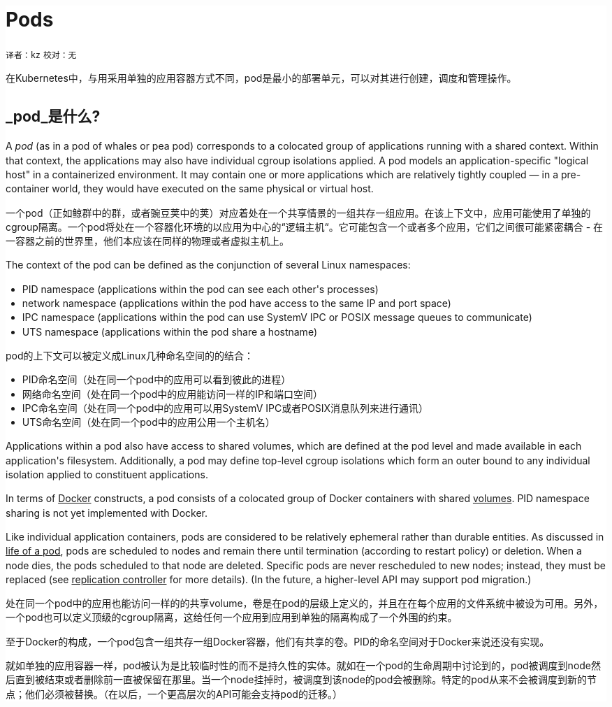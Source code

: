 # Pods
`译者：kz` `校对：无`



在Kubernetes中，与用采用单独的应用容器方式不同，pod是最小的部署单元，可以对其进行创建，调度和管理操作。



## _pod_是什么?

A _pod_ (as in a pod of whales or pea pod) corresponds to a colocated group of applications running with a shared context. Within that context, the applications may also have individual cgroup isolations applied. A pod models an application-specific "logical host" in a containerized environment. It may contain one or more applications which are relatively tightly coupled &mdash; in a pre-container world, they would have executed on the same physical or virtual host.

一个pod（正如鲸群中的群，或者豌豆荚中的荚）对应着处在一个共享情景的一组共存一组应用。在该上下文中，应用可能使用了单独的cgroup隔离。一个pod将处在一个容器化环境的以应用为中心的“逻辑主机“。它可能包含一个或者多个应用，它们之间很可能紧密耦合 - 在一容器之前的世界里，他们本应该在同样的物理或者虚拟主机上。

The context of the pod can be defined as the conjunction of several Linux namespaces:

* PID namespace (applications within the pod can see each other's processes)
* network namespace (applications within the pod have access to the same IP and port space)
* IPC namespace (applications within the pod can use SystemV IPC or POSIX message queues to communicate)
* UTS namespace (applications within the pod share a hostname)

pod的上下文可以被定义成Linux几种命名空间的的结合：

- PID命名空间（处在同一个pod中的应用可以看到彼此的进程）
- 网络命名空间（处在同一个pod中的应用能访问一样的IP和端口空间）
- IPC命名空间（处在同一个pod中的应用可以用SystemV IPC或者POSIX消息队列来进行通讯）
- UTS命名空间（处在同一个pod中的应用公用一个主机名）

Applications within a pod also have access to shared volumes, which are defined at the pod level and made available in each application's filesystem. Additionally, a pod may define top-level cgroup isolations which form an outer bound to any individual isolation applied to constituent applications.

In terms of [Docker](https://www.docker.com/) constructs, a pod consists of a colocated group of Docker containers with shared [volumes](volumes.md). PID namespace sharing is not yet implemented with Docker.

Like individual application containers, pods are considered to be relatively ephemeral rather than durable entities. As discussed in [life of a pod](pod-states.md), pods are scheduled to nodes and remain there until termination (according to restart policy) or deletion. When a node dies, the pods scheduled to that node are deleted. Specific pods are never rescheduled to new nodes; instead, they must be replaced (see [replication controller](replication-controller.md) for more details). (In the future, a higher-level API may support pod migration.)

处在同一个pod中的应用也能访问一样的的共享volume，卷是在pod的层级上定义的，并且在在每个应用的文件系统中被设为可用。另外，一个pod也可以定义顶级的cgroup隔离，这给任何一个应用到应用到单独的隔离构成了一个外围的约束。

至于Docker的构成，一个pod包含一组共存一组Docker容器，他们有共享的卷。PID的命名空间对于Docker来说还没有实现。

就如单独的应用容器一样，pod被认为是比较临时性的而不是持久性的实体。就如在一个pod的生命周期中讨论到的，pod被调度到node然后直到被结束或者删除前一直被保留在那里。当一个node挂掉时，被调度到该node的pod会被删除。特定的pod从来不会被调度到新的节点；他们必须被替换。（在以后，一个更高层次的API可能会支持pod的迁移。）
